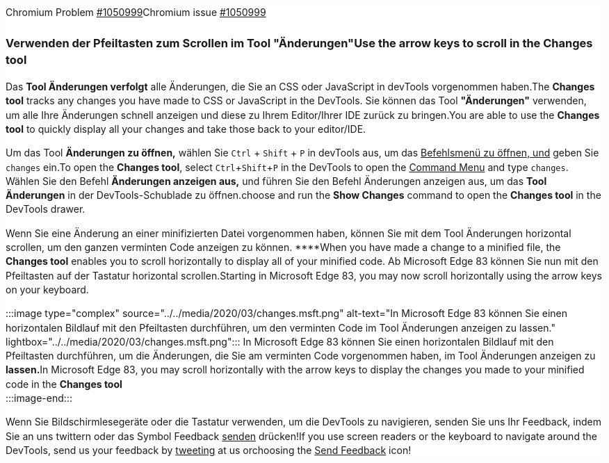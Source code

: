 <span data-ttu-id="10b1b-150">Chromium Problem [#1050999][CR1050999]</span><span class="sxs-lookup"><span data-stu-id="10b1b-150">Chromium issue [#1050999][CR1050999]</span></span>  

### <a name="use-the-arrow-keys-to-scroll-in-the-changes-tool"></a><span data-ttu-id="10b1b-151">Verwenden der Pfeiltasten zum Scrollen im Tool "Änderungen"</span><span class="sxs-lookup"><span data-stu-id="10b1b-151">Use the arrow keys to scroll in the Changes tool</span></span>  

<span data-ttu-id="10b1b-152">Das **Tool Änderungen verfolgt** alle Änderungen, die Sie an CSS oder JavaScript in devTools vorgenommen haben.</span><span class="sxs-lookup"><span data-stu-id="10b1b-152">The **Changes tool** tracks any changes you have made to CSS or JavaScript in the DevTools.</span></span>  <span data-ttu-id="10b1b-153">Sie können das Tool **"Änderungen"** verwenden, um alle Ihre Änderungen schnell anzeigen und diese zu Ihrem Editor/Ihrer IDE zurück zu bringen.</span><span class="sxs-lookup"><span data-stu-id="10b1b-153">You are able to use the **Changes tool** to quickly display all your changes and take those back to your editor/IDE.</span></span>  

<span data-ttu-id="10b1b-154">Um das Tool **Änderungen zu öffnen,** wählen Sie `Ctrl` + `Shift` + `P` in devTools aus, um das [Befehlsmenü zu öffnen, und][DevToolsCommandMenuIndex] geben Sie `changes` ein.</span><span class="sxs-lookup"><span data-stu-id="10b1b-154">To open the **Changes tool**, select `Ctrl`+`Shift`+`P` in the DevTools to open the [Command Menu][DevToolsCommandMenuIndex] and type `changes`.</span></span>  <span data-ttu-id="10b1b-155">Wählen Sie den Befehl **Änderungen anzeigen aus,** und führen Sie den Befehl Änderungen anzeigen aus, um das **Tool Änderungen** in der DevTools-Schublade zu öffnen.</span><span class="sxs-lookup"><span data-stu-id="10b1b-155">choose and run the **Show Changes** command to open the **Changes tool** in the DevTools drawer.</span></span>  

<span data-ttu-id="10b1b-156">Wenn Sie eine Änderung an einer minifizierten Datei vorgenommen haben, können Sie mit dem Tool Änderungen horizontal scrollen, um den ganzen verminten Code anzeigen zu können. \*\*\*\*</span><span class="sxs-lookup"><span data-stu-id="10b1b-156">When you have made a change to a minified file, the **Changes tool** enables you to scroll horizontally to display all of your minified code.</span></span>  <span data-ttu-id="10b1b-157">Ab Microsoft Edge 83 können Sie nun mit den Pfeiltasten auf der Tastatur horizontal scrollen.</span><span class="sxs-lookup"><span data-stu-id="10b1b-157">Starting in Microsoft Edge 83, you may now scroll horizontally using the arrow keys on your keyboard.</span></span>  

:::image type="complex" source="../../media/2020/03/changes.msft.png" alt-text="In Microsoft Edge 83 können Sie einen horizontalen Bildlauf mit den Pfeiltasten durchführen, um den verminten Code im Tool Änderungen anzeigen zu lassen." lightbox="../../media/2020/03/changes.msft.png":::
   <span data-ttu-id="10b1b-159">In Microsoft Edge 83 können Sie einen horizontalen Bildlauf mit den Pfeiltasten durchführen, um die Änderungen, die Sie am verminten Code vorgenommen haben, im Tool Änderungen anzeigen zu **lassen.**</span><span class="sxs-lookup"><span data-stu-id="10b1b-159">In Microsoft Edge 83, you may scroll horizontally with the arrow keys to display the changes you made to your minified code in the **Changes tool**</span></span>  
:::image-end:::  

<span data-ttu-id="10b1b-160">Wenn Sie Bildschirmlesegeräte oder die Tastatur verwenden, um [][PostTweetEdgeDevTools] die DevTools zu navigieren, senden Sie uns Ihr Feedback, indem Sie an uns twittern oder das Symbol Feedback [senden](#getting-in-touch-with-microsoft-edge-devtools-team) drücken!</span><span class="sxs-lookup"><span data-stu-id="10b1b-160">If you use screen readers or the keyboard to navigate around the DevTools, send us your feedback by [tweeting][PostTweetEdgeDevTools] at us orchoosing the [Send Feedback](#getting-in-touch-with-microsoft-edge-devtools-team) icon!</span></span>  


[WhatsNew81]: ../01/devtools.md "Neues in DevTools (Microsoft Edge 81) | Microsoft Docs"  
[DevToolsCommandMenuIndex]: /microsoft-edge/devtools-guide-chromium/command-menu/index "Führen Sie Befehle mit dem Microsoft Edge DevTools-Befehlsmenü | Microsoft Docs"  
[DevtoolsCssReferenceColorPicker]: /microsoft-edge/devtools-guide-chromium/css/reference#change-colors-with-the-color-picker "Ändern von Farben mit dem Farbauswahl-| Microsoft Docs"  
[DevtoolsCssIndex]: /microsoft-edge/devtools-guide-chromium/css/index "Erste Schritte mit dem Anzeigen und Ändern von CSS-| Microsoft Docs"  
[DevtoolsCustomizePlacementsChangeMainMenu]: /microsoft-edge/devtools-guide-chromium/customize/placement#change-placement-from-the-main-menu "Ändern der Platzierung aus dem Hauptmenü | Microsoft Docs"  
[DevtoolsEvaluatePerformanceReferenceViewMainThreadActivity]: /microsoft-edge/devtools-guide-chromium/evaluate-performance/reference#view-main-thread-activity "Anzeigen der Hauptthreadaktivität | Microsoft Docs"  
[DevtoolsEvaluatePreformanceReferenceAnalyzeRenderingTab]: /microsoft-edge/devtools-guide-chromium/evaluate-performance/reference#analyze-rendering-performance-with-the-rendering-tab "Analysieren der Renderingleistung mit der Registerkarte Rendering | Microsoft Docs"  
[ProgressiveWebAppsChromiumIndex]: /microsoft-edge/progressive-web-apps-chromium/index "Progressive Web Apps unter Windows | Microsoft Docs"  
[DevtoolsRemoteDebuggingWindows]: /microsoft-edge/devtools-guide-chromium/remote-debugging/windows "Erste Schritte mit remote debugging Windows 10 Devices | Microsoft Docs"  
[DevtoolsJavascriptBreakpointsLineCode]: /microsoft-edge/devtools-guide-chromium/javascript/breakpoints#line-of-code-breakpoints "Zeilen-von-Code-Haltepunkte – So unterbrechen Sie Ihren Code mit Haltepunkten in Microsoft Edge DevTools | Microsoft Docs"
[DevtoolsNetworkReferenceFilterRequestsProperties]: /microsoft-edge/devtools-guide-chromium/network/reference#filter-requests-by-properties "Filteranforderungen nach Eigenschaften – Netzwerkanalysereferenz | Microsoft Docs"  
[DevtoolsCustomizeIndexSettings]: /microsoft-edge/devtools-guide-chromium/customize/index#settings "Einstellungen – Anpassen von Microsoft Edge DevTools | Microsoft Docs"  
[WindowsUwpDebugTestPerfDevicePortal]: /windows/uwp/debug-test-perf/device-portal "Übersicht über das Windows-Geräteportal"  
[RemoteTools]: https://www.microsoft.com/store/apps/9P6CMFV44ZLT "Remotetools für Microsoft Edge (Beta)"  
[MicrosoftStore]: https://www.microsoft.com/store/apps/windows "Microsoft Store"  
[MicrosoftEdgePreviewChannels]: https://www.microsoftedgeinsider.com/download "Microsoft Edge-Vorschaukanäle"  
[WindowsBlogStableRelease]: https://blogs.windows.com/msedgedev/2020/03/20 "Update für Stable-Kanalversionen für Microsoft Edge"  
[GitHubMicrosoftDocsEdgeDeveloperNewIssue]: https://github.com/MicrosoftDocs/edge-developer/issues/new?title=[DevTools%20Docs%20Feedback] "Neues Problem – MicrosoftDocs/Edge-Entwickler – GitHub"  
[MicrosoftVisualstudio]: https://visualstudio.microsoft.com "Visual Studio"  
[VisualstudioCode]: https://code.visualstudio.com "Visual Studio Code"  
[PostTweetEdgeDevTools]: https://twitter.com/intent/tweet?text=@EdgeDevTools "@EdgeDevTools | Veröffentlichen eines Tweets"  
[EdgeDevToolsTwitterAccount]: https://twitter.com/EdgeDevTools "@EdgeDevTools Twitter-Konto"  
[TheWebWeWant]: https://webwewant.fyi "The Web We Want"  
[ColorBlindnessTypes]: http://www.colourblindawareness.org/colour-blindness/types-of-colour-blindness "Arten von Farbblindheit"  
[MDNAcceptLanguage]: https://developer.mozilla.org/docs/Web/HTTP/Headers/Accept-Language "Accept-Language | MDN"  
[MDNCookiePath]: https://developer.mozilla.org/docs/Web/HTTP/Headers/Set-Cookie#Directives "Set-Cookie-| MDN"  
[MathiasByensLocaleDemo]: https://mathiasbynens.be/demo/locale "Locale-dependent code example"  
[CR963183]: https://crbug.com/963183 "Problem 963183: DevTools sind nicht WCAG-kompatibel"  
[CR1003700]: https://crbug.com/1003700 "Issue 1003700: Add DevTools support for Color Vision Deficiency simulation"  
[CR1011679]: https://crbug.com/1011679 "Problem 1011679: Einführung von &quot;Dock nach links&quot; mithilfe des Befehlsmenüs"  
[CR1016501]: https://crbug.com/1016501 "Problem 1016501: Featureanforderung: Schaltfläche zum Löschen aller lokalen Überschreibungen"  
[CR1050999]: https://crbug.com/1050999 "Problem 1050999: Registerkarte Eigenschaften"  
[CR1051466]: https://crbug.com/1051466 "Problem 1051466: Unterstützung des COOP/COEP-Debuggings in DevTools"  
[CR1054447]: https://crbug.com/1054447 "Problem 1054447: Aktualisieren von Leistungsmetriken in der DevTools-Zeitachse"  
[CR1051822]: https://crbug.com/1051822 "Problem 1051822: DevTools: Hinzufügen einer Benutzeroberfläche zum Emulieren des Locale"
[CR1041830]: https://crbug.com/1041830 "Problem 1041830: Verbessern von Farben für Haltepunkte"
[CR1050855]: https://crbug.com/1050855 "Problem 1050855: Einstellungsansicht ist schwer zu erkennen"
[CR1056348]: https://crbug.com/1056348 "Problem 1056348: Aktualisierung der Infoleistenkomponente"
[COOP]: https://docs.google.com/document/d/1zDlfvfTJ_9e8Jdc8ehuV4zMEu9ySMCiTGMS9y0GU92k/edit#bookmark=id.tu4hyy6v12wn "COOP und COEP erläutert – Cross-Origin Opener Policy"  
[COEP]: https://docs.google.com/document/d/1zDlfvfTJ_9e8Jdc8ehuV4zMEu9ySMCiTGMS9y0GU92k/edit#bookmark=id.uo6kivyh0ge2 "&quot;COOP&quot; und &quot;COEP&quot; erläutert – Richtlinie für einbettende Herkunft"  
[GithubGoogleChromeLighthouse]: https://github.com/GoogleChrome/lighthouse "Leuchttürme | GitHub"  
[CCA4IL]: https://creativecommons.org/licenses/by/4.0  
[CCby4Image]: https://i.creativecommons.org/l/by/4.0/88x31.png  
[GoogleSitePolicies]: https://developers.google.com/terms/site-policies  
[KayceBasques]: https://developers.google.com/web/resources/contributors/kaycebasques  